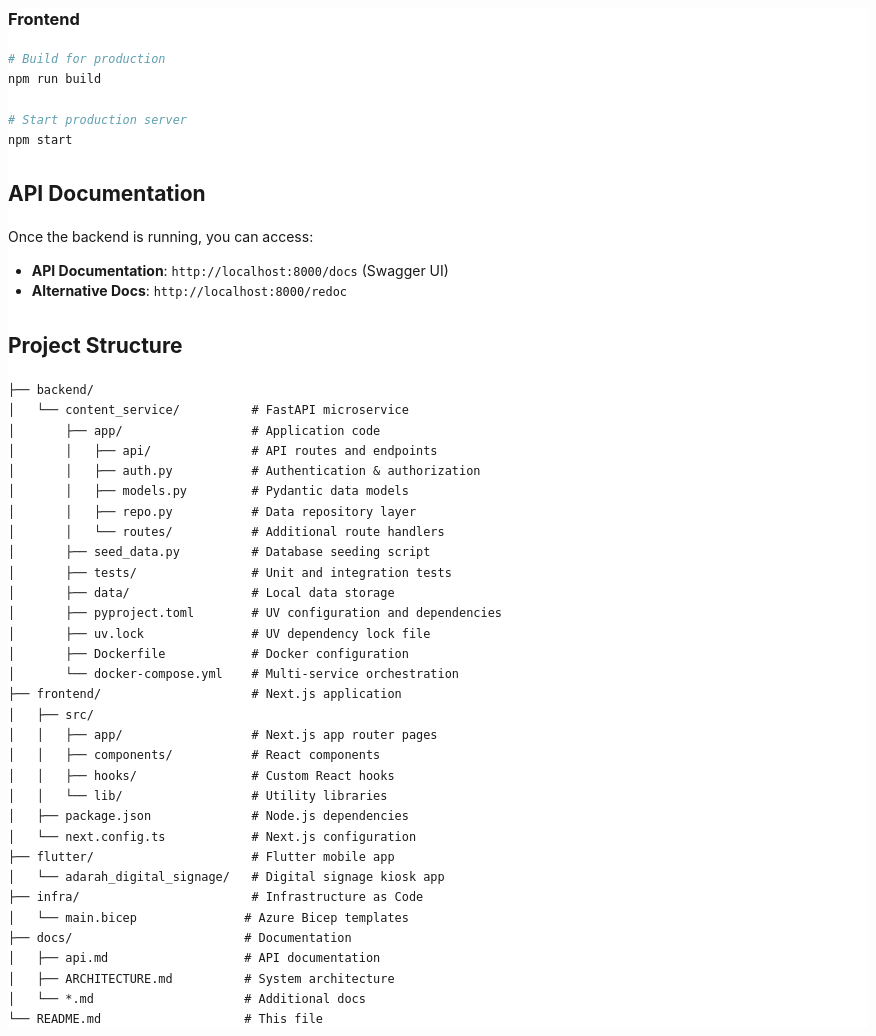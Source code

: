 ### Frontend

```bash
# Build for production
npm run build

# Start production server
npm start
```

## API Documentation

Once the backend is running, you can access:

- **API Documentation**: `http://localhost:8000/docs` (Swagger UI)
- **Alternative Docs**: `http://localhost:8000/redoc`

## Project Structure

```
├── backend/
│   └── content_service/          # FastAPI microservice
│       ├── app/                  # Application code
│       │   ├── api/              # API routes and endpoints
│       │   ├── auth.py           # Authentication & authorization
│       │   ├── models.py         # Pydantic data models
│       │   ├── repo.py           # Data repository layer
│       │   └── routes/           # Additional route handlers
│       ├── seed_data.py          # Database seeding script
│       ├── tests/                # Unit and integration tests
│       ├── data/                 # Local data storage
│       ├── pyproject.toml        # UV configuration and dependencies
│       ├── uv.lock               # UV dependency lock file
│       ├── Dockerfile            # Docker configuration
│       └── docker-compose.yml    # Multi-service orchestration
├── frontend/                     # Next.js application
│   ├── src/
│   │   ├── app/                  # Next.js app router pages
│   │   ├── components/           # React components
│   │   ├── hooks/                # Custom React hooks
│   │   └── lib/                  # Utility libraries
│   ├── package.json              # Node.js dependencies
│   └── next.config.ts            # Next.js configuration
├── flutter/                      # Flutter mobile app
│   └── adarah_digital_signage/   # Digital signage kiosk app
├── infra/                        # Infrastructure as Code
│   └── main.bicep               # Azure Bicep templates
├── docs/                        # Documentation
│   ├── api.md                   # API documentation
│   ├── ARCHITECTURE.md          # System architecture
│   └── *.md                     # Additional docs
└── README.md                    # This file
```
